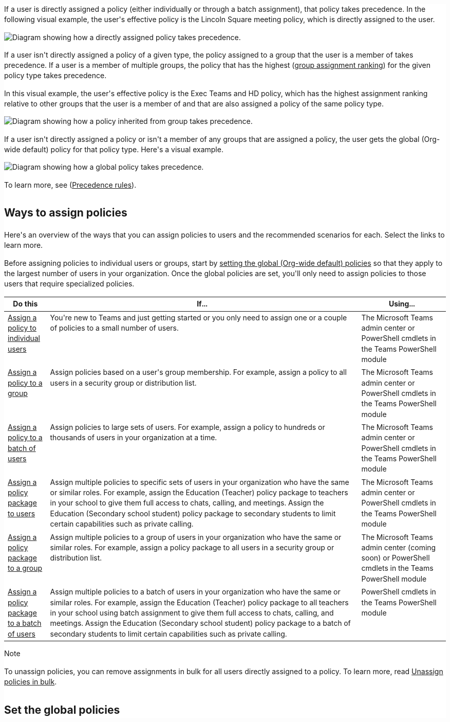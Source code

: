 If a user is directly assigned a policy (either individually or through a batch assignment), that policy takes precedence. In the following visual example, the user's effective policy is the Lincoln Square meeting policy, which is directly assigned to the user.

![Diagram showing how a directly assigned policy takes precedence.](media/assign-policies-example-directly-assigned.png)

If a user isn't directly assigned a policy of a given type, the policy assigned to a group that the user is a member of takes precedence. If a user is a member of multiple groups, the policy that has the highest ([group assignment ranking](assign-policies-users-and-groups.md#group-assignment-ranking)) for the given policy type takes precedence.

In this visual example, the user's effective policy is the Exec Teams and HD policy, which has the highest assignment ranking relative to other groups that the user is a member of and that are also assigned a policy of the same policy type.  

![Diagram showing how a policy inherited from  group takes precedence.](media/assign-policies-example-group.png)

If a user isn't directly assigned a policy or isn't a member of any groups that are assigned a policy, the user gets the global (Org-wide default) policy for that policy type. Here's a visual example.

![Diagram showing how a global policy takes precedence.](media/assign-policies-example-global.png)

To learn more, see ([Precedence rules](assign-policies-users-and-groups.md#precedence-rules)).

## Ways to assign policies

Here's an overview of the ways that you can assign policies to users and the recommended scenarios for each. Select the links to learn more.

Before assigning policies to individual users or groups, start by [setting the global (Org-wide default) policies](#set-the-global-policies) so that they apply to the largest number of users in your organization.  Once the global policies are set, you'll only need to assign policies to those users that require specialized policies.

|Do this  |If...  | Using...
|---------|---------|----|
|[Assign a policy to individual users](assign-policies-users-and-groups.md#assign-a-policy-to-individual-users)   | You're new to Teams and just getting started or you only need to assign one or a couple of policies to a small number of users. |The Microsoft Teams admin center or PowerShell cmdlets in the Teams PowerShell module
|[Assign a policy to a group](assign-policies-users-and-groups.md#assign-a-policy-to-a-group) |Assign policies based on a user's group membership. For example, assign a policy to all users in a security group or distribution list.| The Microsoft Teams admin center or PowerShell cmdlets in the Teams PowerShell module|
|[Assign a policy to a batch of users](assign-policies-users-and-groups.md#assign-a-policy-to-a-batch-of-users)   | Assign policies to large sets of users. For example, assign a policy to hundreds or thousands of users in your organization at a time. |The Microsoft Teams admin center or PowerShell cmdlets in the Teams PowerShell module|
|[Assign a policy package to users](assign-policy-packages.md#assign-a-policy-package-to-users)  |Assign multiple policies to specific sets of users in your organization who have the same or similar roles. For example, assign the Education (Teacher) policy package to teachers in your school to give them full access to chats, calling, and meetings. Assign the Education (Secondary school student) policy package to secondary students to limit certain capabilities such as private calling.  |The Microsoft Teams admin center or PowerShell cmdlets in the Teams PowerShell module|
|[Assign a policy package to a group](assign-policy-packages.md#assign-a-policy-package-to-a-group)  |Assign multiple policies to a group of users in your organization who have the same or similar roles. For example, assign a policy package to all users in a security group or distribution list. |The Microsoft Teams admin center (coming soon) or PowerShell cmdlets in the Teams PowerShell module|
|[Assign a policy package to a batch of users](assign-policy-packages.md#assign-a-policy-package-to-a-batch-of-users)|Assign multiple policies to a batch of users in your organization who have the same or similar roles. For example, assign the Education (Teacher) policy package to all teachers in your school using batch assignment to give them full access to chats, calling, and meetings. Assign the Education (Secondary school student) policy package to a batch of secondary students to limit certain capabilities such as private calling.|PowerShell cmdlets in the Teams PowerShell module|

> [!NOTE]
> To unassign policies, you can remove assignments in bulk for all users directly assigned to a policy. To learn more, read [Unassign policies in bulk](assign-policies-users-and-groups.md#unassign-policies-in-bulk).

## Set the global policies
